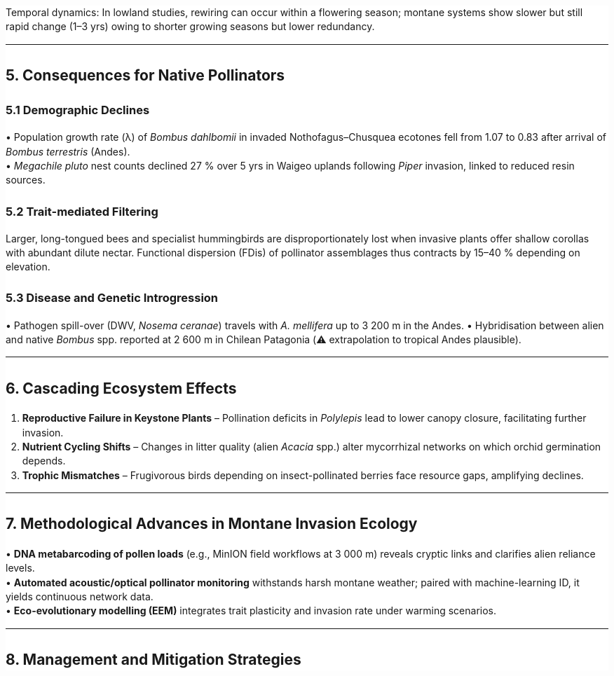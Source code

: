 Temporal dynamics: In lowland studies, rewiring can occur within a flowering season; montane systems show slower but still rapid change (1–3 yrs) owing to shorter growing seasons but lower redundancy.

---

## 5. Consequences for Native Pollinators

### 5.1 Demographic Declines
• Population growth rate (λ) of *Bombus dahlbomii* in invaded Nothofagus–Chusquea ecotones fell from 1.07 to 0.83 after arrival of *Bombus terrestris* (Andes).  
• *Megachile pluto* nest counts declined 27 % over 5 yrs in Waigeo uplands following *Piper* invasion, linked to reduced resin sources.

### 5.2 Trait-mediated Filtering
Larger, long-tongued bees and specialist hummingbirds are disproportionately lost when invasive plants offer shallow corollas with abundant dilute nectar.  Functional dispersion (FDis) of pollinator assemblages thus contracts by 15–40 % depending on elevation.

### 5.3 Disease and Genetic Introgression
• Pathogen spill-over (DWV, *Nosema ceranae*) travels with *A. mellifera* up to 3 200 m in the Andes.
• Hybridisation between alien and native *Bombus* spp. reported at 2 600 m in Chilean Patagonia (⚠️ extrapolation to tropical Andes plausible).

---

## 6. Cascading Ecosystem Effects
1. **Reproductive Failure in Keystone Plants** – Pollination deficits in *Polylepis* lead to lower canopy closure, facilitating further invasion.
2. **Nutrient Cycling Shifts** – Changes in litter quality (alien *Acacia* spp.) alter mycorrhizal networks on which orchid germination depends.
3. **Trophic Mismatches** – Frugivorous birds depending on insect-pollinated berries face resource gaps, amplifying declines.

---

## 7. Methodological Advances in Montane Invasion Ecology
• **DNA metabarcoding of pollen loads** (e.g., MinION field workflows at 3 000 m) reveals cryptic links and clarifies alien reliance levels.  
• **Automated acoustic/optical pollinator monitoring** withstands harsh montane weather; paired with machine-learning ID, it yields continuous network data.  
• **Eco-evolutionary modelling (EEM)** integrates trait plasticity and invasion rate under warming scenarios.

---

## 8. Management and Mitigation Strategies
